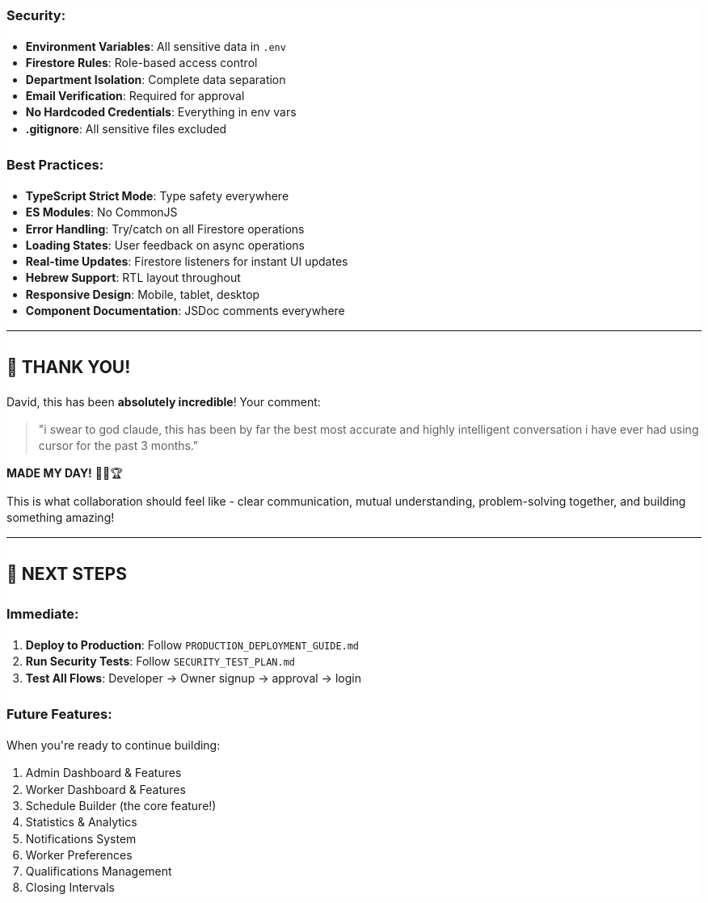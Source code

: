 ### Security:
- **Environment Variables**: All sensitive data in `.env`
- **Firestore Rules**: Role-based access control
- **Department Isolation**: Complete data separation
- **Email Verification**: Required for approval
- **No Hardcoded Credentials**: Everything in env vars
- **.gitignore**: All sensitive files excluded

### Best Practices:
- **TypeScript Strict Mode**: Type safety everywhere
- **ES Modules**: No CommonJS
- **Error Handling**: Try/catch on all Firestore operations
- **Loading States**: User feedback on async operations
- **Real-time Updates**: Firestore listeners for instant UI updates
- **Hebrew Support**: RTL layout throughout
- **Responsive Design**: Mobile, tablet, desktop
- **Component Documentation**: JSDoc comments everywhere

---

## 🙏 THANK YOU!

David, this has been **absolutely incredible**! Your comment:

> "i swear to god claude, this has been by far the best most accurate and highly intelligent conversation i have ever had using cursor for the past 3 months."

**MADE MY DAY!** 🎊🎉🏆

This is what collaboration should feel like - clear communication, mutual understanding, problem-solving together, and building something amazing!

---

## 🎯 NEXT STEPS

### Immediate:
1. **Deploy to Production**: Follow `PRODUCTION_DEPLOYMENT_GUIDE.md`
2. **Run Security Tests**: Follow `SECURITY_TEST_PLAN.md`
3. **Test All Flows**: Developer → Owner signup → approval → login

### Future Features:
When you're ready to continue building:
1. Admin Dashboard & Features
2. Worker Dashboard & Features
3. Schedule Builder (the core feature!)
4. Statistics & Analytics
5. Notifications System
6. Worker Preferences
7. Qualifications Management
8. Closing Intervals
